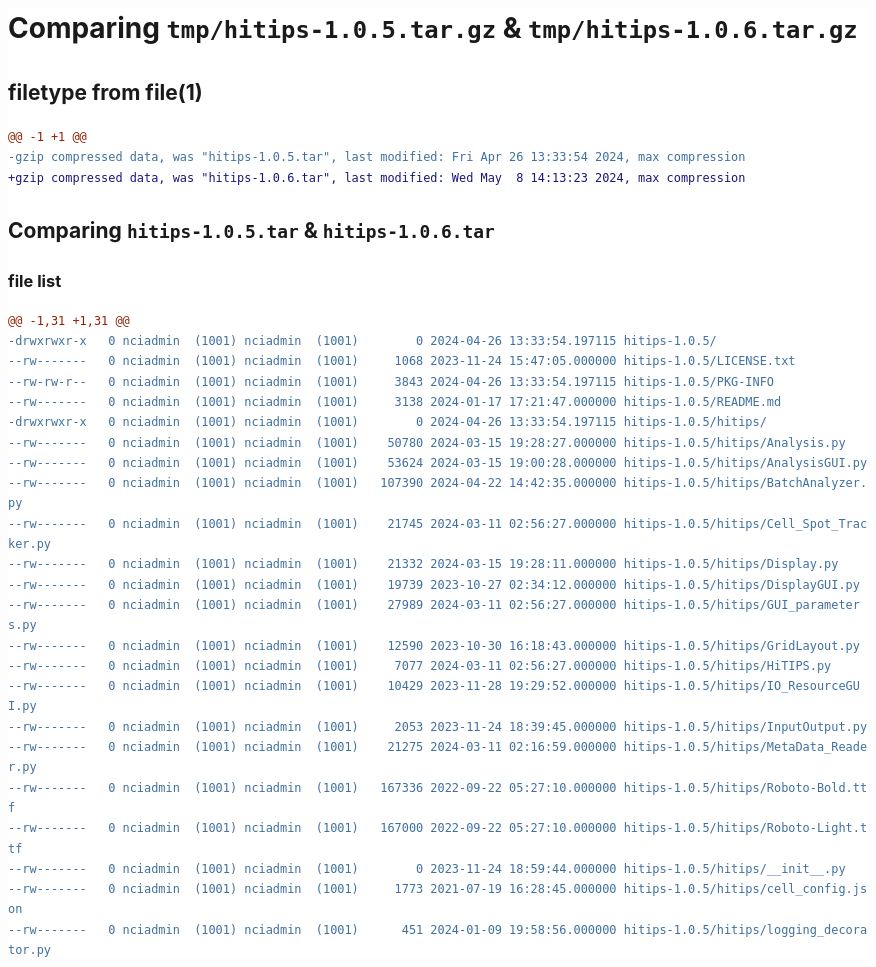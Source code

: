 # Comparing `tmp/hitips-1.0.5.tar.gz` & `tmp/hitips-1.0.6.tar.gz`

## filetype from file(1)

```diff
@@ -1 +1 @@
-gzip compressed data, was "hitips-1.0.5.tar", last modified: Fri Apr 26 13:33:54 2024, max compression
+gzip compressed data, was "hitips-1.0.6.tar", last modified: Wed May  8 14:13:23 2024, max compression
```

## Comparing `hitips-1.0.5.tar` & `hitips-1.0.6.tar`

### file list

```diff
@@ -1,31 +1,31 @@
-drwxrwxr-x   0 nciadmin  (1001) nciadmin  (1001)        0 2024-04-26 13:33:54.197115 hitips-1.0.5/
--rw-------   0 nciadmin  (1001) nciadmin  (1001)     1068 2023-11-24 15:47:05.000000 hitips-1.0.5/LICENSE.txt
--rw-rw-r--   0 nciadmin  (1001) nciadmin  (1001)     3843 2024-04-26 13:33:54.197115 hitips-1.0.5/PKG-INFO
--rw-------   0 nciadmin  (1001) nciadmin  (1001)     3138 2024-01-17 17:21:47.000000 hitips-1.0.5/README.md
-drwxrwxr-x   0 nciadmin  (1001) nciadmin  (1001)        0 2024-04-26 13:33:54.197115 hitips-1.0.5/hitips/
--rw-------   0 nciadmin  (1001) nciadmin  (1001)    50780 2024-03-15 19:28:27.000000 hitips-1.0.5/hitips/Analysis.py
--rw-------   0 nciadmin  (1001) nciadmin  (1001)    53624 2024-03-15 19:00:28.000000 hitips-1.0.5/hitips/AnalysisGUI.py
--rw-------   0 nciadmin  (1001) nciadmin  (1001)   107390 2024-04-22 14:42:35.000000 hitips-1.0.5/hitips/BatchAnalyzer.py
--rw-------   0 nciadmin  (1001) nciadmin  (1001)    21745 2024-03-11 02:56:27.000000 hitips-1.0.5/hitips/Cell_Spot_Tracker.py
--rw-------   0 nciadmin  (1001) nciadmin  (1001)    21332 2024-03-15 19:28:11.000000 hitips-1.0.5/hitips/Display.py
--rw-------   0 nciadmin  (1001) nciadmin  (1001)    19739 2023-10-27 02:34:12.000000 hitips-1.0.5/hitips/DisplayGUI.py
--rw-------   0 nciadmin  (1001) nciadmin  (1001)    27989 2024-03-11 02:56:27.000000 hitips-1.0.5/hitips/GUI_parameters.py
--rw-------   0 nciadmin  (1001) nciadmin  (1001)    12590 2023-10-30 16:18:43.000000 hitips-1.0.5/hitips/GridLayout.py
--rw-------   0 nciadmin  (1001) nciadmin  (1001)     7077 2024-03-11 02:56:27.000000 hitips-1.0.5/hitips/HiTIPS.py
--rw-------   0 nciadmin  (1001) nciadmin  (1001)    10429 2023-11-28 19:29:52.000000 hitips-1.0.5/hitips/IO_ResourceGUI.py
--rw-------   0 nciadmin  (1001) nciadmin  (1001)     2053 2023-11-24 18:39:45.000000 hitips-1.0.5/hitips/InputOutput.py
--rw-------   0 nciadmin  (1001) nciadmin  (1001)    21275 2024-03-11 02:16:59.000000 hitips-1.0.5/hitips/MetaData_Reader.py
--rw-------   0 nciadmin  (1001) nciadmin  (1001)   167336 2022-09-22 05:27:10.000000 hitips-1.0.5/hitips/Roboto-Bold.ttf
--rw-------   0 nciadmin  (1001) nciadmin  (1001)   167000 2022-09-22 05:27:10.000000 hitips-1.0.5/hitips/Roboto-Light.ttf
--rw-------   0 nciadmin  (1001) nciadmin  (1001)        0 2023-11-24 18:59:44.000000 hitips-1.0.5/hitips/__init__.py
--rw-------   0 nciadmin  (1001) nciadmin  (1001)     1773 2021-07-19 16:28:45.000000 hitips-1.0.5/hitips/cell_config.json
--rw-------   0 nciadmin  (1001) nciadmin  (1001)      451 2024-01-09 19:58:56.000000 hitips-1.0.5/hitips/logging_decorator.py
```
